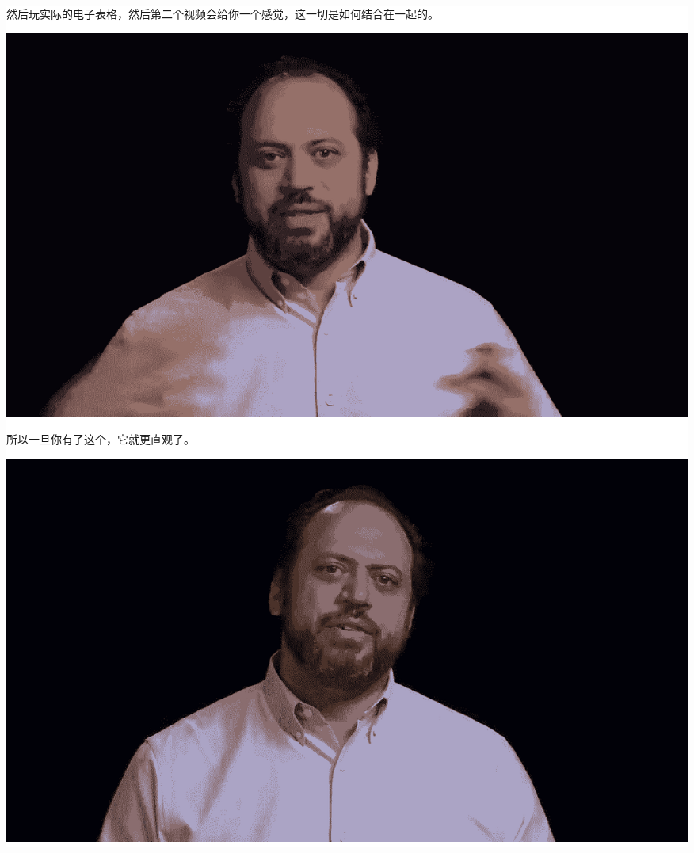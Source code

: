 然后玩实际的电子表格，然后第二个视频会给你一个感觉，这一切是如何结合在一起的。

![](img/a3959bf16a943472ae69a151ddcc479b_24.png)

所以一旦你有了这个，它就更直观了。

![](img/a3959bf16a943472ae69a151ddcc479b_26.png)
